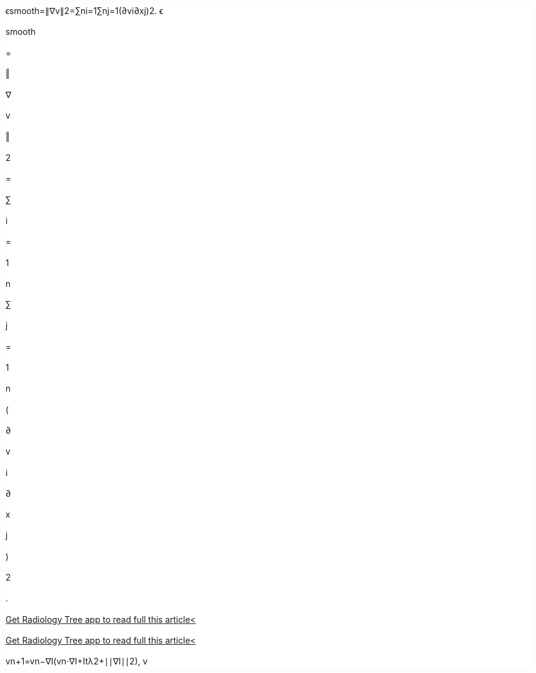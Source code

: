 ϵsmooth=∥∇v∥2=∑ni=1∑nj=1(∂vi∂xj)2.
ϵ

smooth

=

‖

∇

v

‖

2

=

∑

i

=

1

n

∑

j

=

1

n

(

∂

v

i

∂

x

j

)

2

.


[Get Radiology Tree app to read full this article<](https://clinicalpub.com/app)

[Get Radiology Tree app to read full this article<](https://clinicalpub.com/app)

vn+1=vn−∇I(vn⋅∇I+Itλ2+∣∣∇I∣∣2),
v
